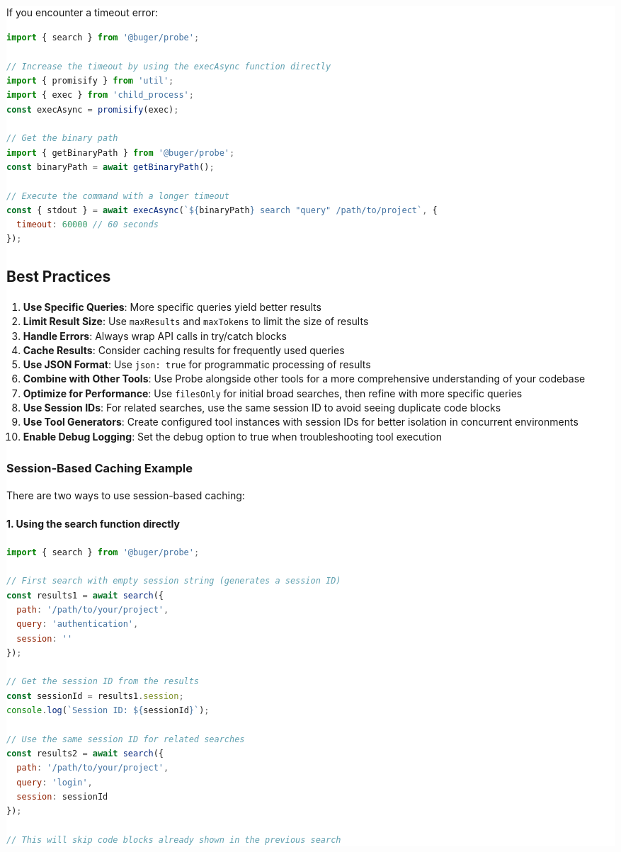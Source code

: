 If you encounter a timeout error:

```javascript
import { search } from '@buger/probe';

// Increase the timeout by using the execAsync function directly
import { promisify } from 'util';
import { exec } from 'child_process';
const execAsync = promisify(exec);

// Get the binary path
import { getBinaryPath } from '@buger/probe';
const binaryPath = await getBinaryPath();

// Execute the command with a longer timeout
const { stdout } = await execAsync(`${binaryPath} search "query" /path/to/project`, {
  timeout: 60000 // 60 seconds
});
```

## Best Practices

1. **Use Specific Queries**: More specific queries yield better results
2. **Limit Result Size**: Use `maxResults` and `maxTokens` to limit the size of results
3. **Handle Errors**: Always wrap API calls in try/catch blocks
4. **Cache Results**: Consider caching results for frequently used queries
5. **Use JSON Format**: Use `json: true` for programmatic processing of results
6. **Combine with Other Tools**: Use Probe alongside other tools for a more comprehensive understanding of your codebase
7. **Optimize for Performance**: Use `filesOnly` for initial broad searches, then refine with more specific queries
8. **Use Session IDs**: For related searches, use the same session ID to avoid seeing duplicate code blocks
9. **Use Tool Generators**: Create configured tool instances with session IDs for better isolation in concurrent environments
10. **Enable Debug Logging**: Set the debug option to true when troubleshooting tool execution

### Session-Based Caching Example

There are two ways to use session-based caching:

#### 1. Using the search function directly

```javascript
import { search } from '@buger/probe';

// First search with empty session string (generates a session ID)
const results1 = await search({
  path: '/path/to/your/project',
  query: 'authentication',
  session: ''
});

// Get the session ID from the results
const sessionId = results1.session;
console.log(`Session ID: ${sessionId}`);

// Use the same session ID for related searches
const results2 = await search({
  path: '/path/to/your/project',
  query: 'login',
  session: sessionId
});

// This will skip code blocks already shown in the previous search
```